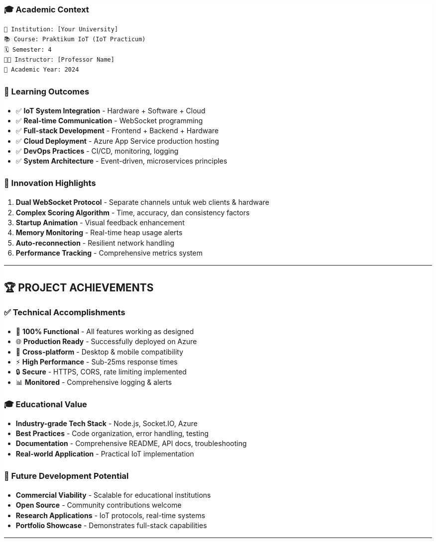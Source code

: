 ### **🎓 Academic Context**
```
🏫 Institution: [Your University]
📚 Course: Praktikum IoT (IoT Practicum)
🗓️ Semester: 4
👨‍🏫 Instructor: [Professor Name]
📅 Academic Year: 2024
```

### **🔬 Learning Outcomes**
- ✅ **IoT System Integration** - Hardware + Software + Cloud
- ✅ **Real-time Communication** - WebSocket programming
- ✅ **Full-stack Development** - Frontend + Backend + Hardware
- ✅ **Cloud Deployment** - Azure App Service production hosting
- ✅ **DevOps Practices** - CI/CD, monitoring, logging
- ✅ **System Architecture** - Event-driven, microservices principles

### **🌟 Innovation Highlights**
1. **Dual WebSocket Protocol** - Separate channels untuk web clients & hardware
2. **Complex Scoring Algorithm** - Time, accuracy, dan consistency factors
3. **Startup Animation** - Visual feedback enhancement
4. **Memory Monitoring** - Real-time heap usage alerts
5. **Auto-reconnection** - Resilient network handling
6. **Performance Tracking** - Comprehensive metrics system

---

## 🏆 **PROJECT ACHIEVEMENTS**

### **✅ Technical Accomplishments**
- 🎯 **100% Functional** - All features working as designed
- 🌐 **Production Ready** - Successfully deployed on Azure
- 📱 **Cross-platform** - Desktop & mobile compatibility
- ⚡ **High Performance** - Sub-25ms response times
- 🔒 **Secure** - HTTPS, CORS, rate limiting implemented
- 📊 **Monitored** - Comprehensive logging & alerts

### **🎓 Educational Value**
- **Industry-grade Tech Stack** - Node.js, Socket.IO, Azure
- **Best Practices** - Code organization, error handling, testing
- **Documentation** - Comprehensive README, API docs, troubleshooting
- **Real-world Application** - Practical IoT implementation

### **🚀 Future Development Potential**
- **Commercial Viability** - Scalable for educational institutions
- **Open Source** - Community contributions welcome
- **Research Applications** - IoT protocols, real-time systems
- **Portfolio Showcase** - Demonstrates full-stack capabilities

---
